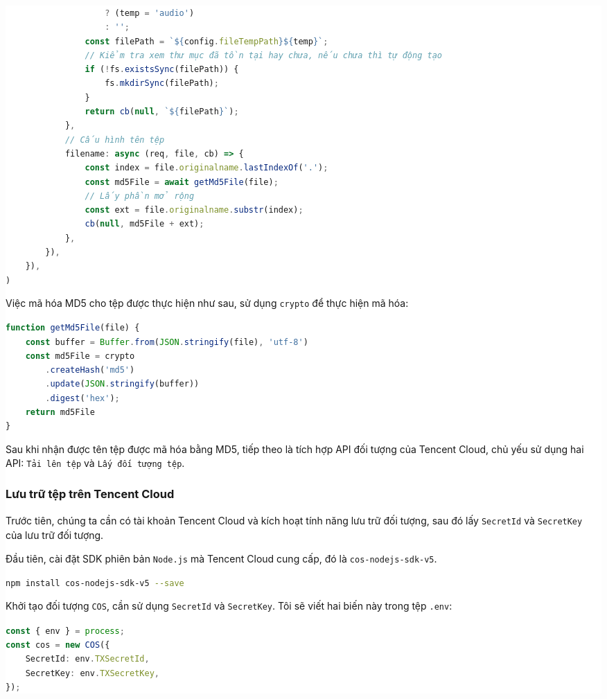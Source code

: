 ```ts
                    ? (temp = 'audio')             
                    : '';           
                const filePath = `${config.fileTempPath}${temp}`;           
                // Kiểm tra xem thư mục đã tồn tại hay chưa, nếu chưa thì tự động tạo           
                if (!fs.existsSync(filePath)) {             
                    fs.mkdirSync(filePath);           
                }           
                return cb(null, `${filePath}`);         
            },         
            // Cấu hình tên tệp         
            filename: async (req, file, cb) => {           
                const index = file.originalname.lastIndexOf('.');           
                const md5File = await getMd5File(file);           
                // Lấy phần mở rộng           
                const ext = file.originalname.substr(index);           
                cb(null, md5File + ext);         
            },       
        }),     
    }), 
)
```

Việc mã hóa MD5 cho tệp được thực hiện như sau, sử dụng `crypto` để thực hiện mã hóa:

```ts
function getMd5File(file) {     
    const buffer = Buffer.from(JSON.stringify(file), 'utf-8')     
    const md5File = crypto           
        .createHash('md5')           
        .update(JSON.stringify(buffer))           
        .digest('hex');           
    return md5File   
}
```

Sau khi nhận được tên tệp được mã hóa bằng MD5, tiếp theo là tích hợp API đối tượng của Tencent Cloud, chủ yếu sử dụng hai API: `Tải lên tệp` và `Lấy đối tượng tệp`.

### Lưu trữ tệp trên Tencent Cloud

Trước tiên, chúng ta cần có tài khoản Tencent Cloud và kích hoạt tính năng lưu trữ đối tượng, sau đó lấy `SecretId` và `SecretKey` của lưu trữ đối tượng.

Đầu tiên, cài đặt SDK phiên bản `Node.js` mà Tencent Cloud cung cấp, đó là `cos-nodejs-sdk-v5`.

```bash
npm install cos-nodejs-sdk-v5 --save
```

Khởi tạo đối tượng `COS`, cần sử dụng `SecretId` và `SecretKey`. Tôi sẽ viết hai biến này trong tệp `.env`:

```typescript
const { env } = process;
const cos = new COS({
    SecretId: env.TXSecretId,
    SecretKey: env.TXSecretKey,
});
```
